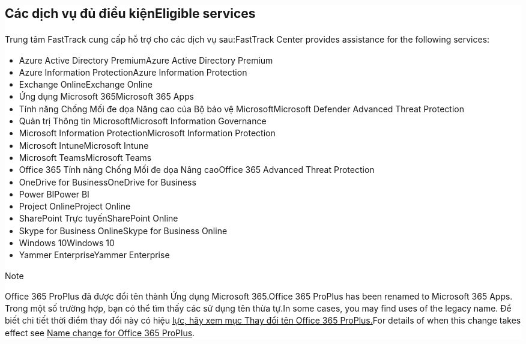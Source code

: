 ## <a name="eligible-services"></a><span data-ttu-id="d5fcd-123">Các dịch vụ đủ điều kiện</span><span class="sxs-lookup"><span data-stu-id="d5fcd-123">Eligible services</span></span>

<span data-ttu-id="d5fcd-124">Trung tâm FastTrack cung cấp hỗ trợ cho các dịch vụ sau:</span><span class="sxs-lookup"><span data-stu-id="d5fcd-124">FastTrack Center provides assistance for the following  services:</span></span>
  
- <span data-ttu-id="d5fcd-125">Azure Active Directory Premium</span><span class="sxs-lookup"><span data-stu-id="d5fcd-125">Azure Active Directory Premium</span></span>
- <span data-ttu-id="d5fcd-126">Azure Information Protection</span><span class="sxs-lookup"><span data-stu-id="d5fcd-126">Azure Information Protection</span></span>
- <span data-ttu-id="d5fcd-127">Exchange Online</span><span class="sxs-lookup"><span data-stu-id="d5fcd-127">Exchange Online</span></span> 
- <span data-ttu-id="d5fcd-128">Ứng dụng Microsoft 365</span><span class="sxs-lookup"><span data-stu-id="d5fcd-128">Microsoft 365 Apps</span></span>
- <span data-ttu-id="d5fcd-129">Tính năng Chống Mối đe dọa Nâng cao của Bộ bảo vệ Microsoft</span><span class="sxs-lookup"><span data-stu-id="d5fcd-129">Microsoft Defender Advanced Threat Protection</span></span>
- <span data-ttu-id="d5fcd-130">Quản trị Thông tin Microsoft</span><span class="sxs-lookup"><span data-stu-id="d5fcd-130">Microsoft Information Governance</span></span>
- <span data-ttu-id="d5fcd-131">Microsoft Information Protection</span><span class="sxs-lookup"><span data-stu-id="d5fcd-131">Microsoft Information Protection</span></span>
- <span data-ttu-id="d5fcd-132">Microsoft Intune</span><span class="sxs-lookup"><span data-stu-id="d5fcd-132">Microsoft Intune</span></span>
- <span data-ttu-id="d5fcd-133">Microsoft Teams</span><span class="sxs-lookup"><span data-stu-id="d5fcd-133">Microsoft Teams</span></span>
- <span data-ttu-id="d5fcd-134">Office 365 Tính năng Chống Mối đe dọa Nâng cao</span><span class="sxs-lookup"><span data-stu-id="d5fcd-134">Office 365 Advanced Threat Protection</span></span>
- <span data-ttu-id="d5fcd-135">OneDrive for Business</span><span class="sxs-lookup"><span data-stu-id="d5fcd-135">OneDrive for Business</span></span>
- <span data-ttu-id="d5fcd-136">Power BI</span><span class="sxs-lookup"><span data-stu-id="d5fcd-136">Power BI</span></span>
- <span data-ttu-id="d5fcd-137">Project Online</span><span class="sxs-lookup"><span data-stu-id="d5fcd-137">Project Online</span></span>
- <span data-ttu-id="d5fcd-138">SharePoint Trực tuyến</span><span class="sxs-lookup"><span data-stu-id="d5fcd-138">SharePoint Online</span></span>
- <span data-ttu-id="d5fcd-139">Skype for Business Online</span><span class="sxs-lookup"><span data-stu-id="d5fcd-139">Skype for Business Online</span></span>
- <span data-ttu-id="d5fcd-140">Windows 10</span><span class="sxs-lookup"><span data-stu-id="d5fcd-140">Windows 10</span></span>
- <span data-ttu-id="d5fcd-141">Yammer Enterprise</span><span class="sxs-lookup"><span data-stu-id="d5fcd-141">Yammer Enterprise</span></span> 

> [!NOTE]
> <span data-ttu-id="d5fcd-142">Office 365 ProPlus đã được đổi tên thành Ứng dụng Microsoft 365.</span><span class="sxs-lookup"><span data-stu-id="d5fcd-142">Office 365 ProPlus has been renamed to Microsoft 365 Apps.</span></span> <span data-ttu-id="d5fcd-143">Trong một số trường hợp, bạn có thể tìm thấy các sử dụng tên thừa tự.</span><span class="sxs-lookup"><span data-stu-id="d5fcd-143">In some cases, you may find uses of the legacy name.</span></span> <span data-ttu-id="d5fcd-144">Để biết chi tiết thời điểm thay đổi này có hiệu [lực, hãy xem mục Thay đổi tên Office 365 ProPlus.](https://docs.microsoft.com/deployoffice/name-change)</span><span class="sxs-lookup"><span data-stu-id="d5fcd-144">For details of when this change takes effect see [Name change for Office 365 ProPlus](https://docs.microsoft.com/deployoffice/name-change).</span></span> 
